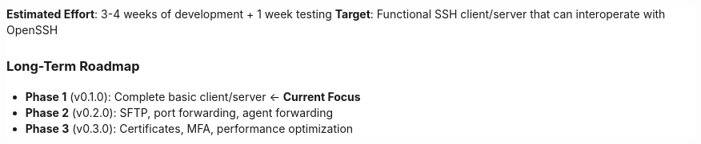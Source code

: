 **Estimated Effort**: 3-4 weeks of development + 1 week testing
**Target**: Functional SSH client/server that can interoperate with OpenSSH

### Long-Term Roadmap
- **Phase 1** (v0.1.0): Complete basic client/server ← **Current Focus**
- **Phase 2** (v0.2.0): SFTP, port forwarding, agent forwarding
- **Phase 3** (v0.3.0): Certificates, MFA, performance optimization
